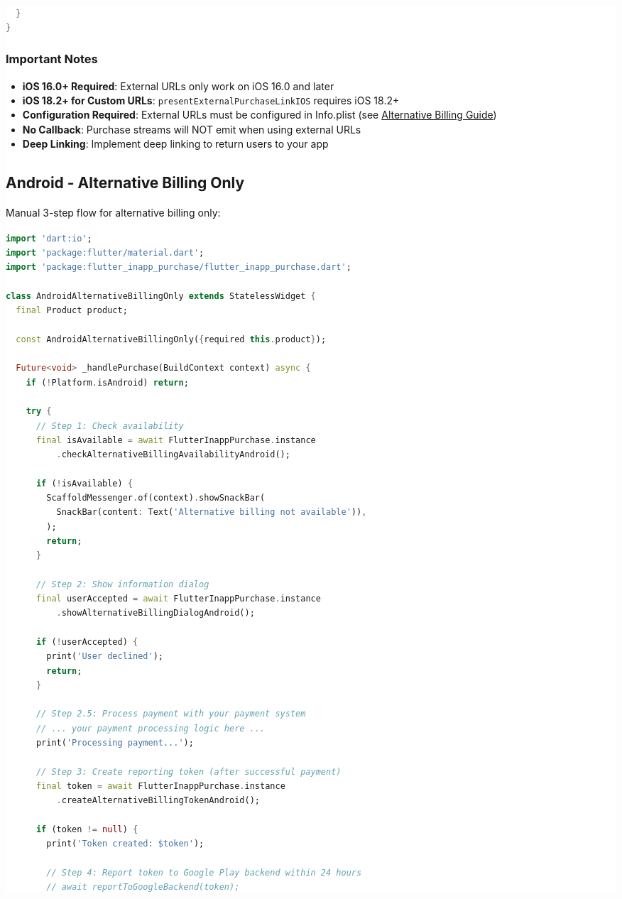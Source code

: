 ```dart
  }
}
```

### Important Notes

- **iOS 16.0+ Required**: External URLs only work on iOS 16.0 and later
- **iOS 18.2+ for Custom URLs**: `presentExternalPurchaseLinkIOS` requires iOS 18.2+
- **Configuration Required**: External URLs must be configured in Info.plist (see [Alternative Billing Guide](/docs/guides/alternative-billing))
- **No Callback**: Purchase streams will NOT emit when using external URLs
- **Deep Linking**: Implement deep linking to return users to your app

## Android - Alternative Billing Only

Manual 3-step flow for alternative billing only:

```dart
import 'dart:io';
import 'package:flutter/material.dart';
import 'package:flutter_inapp_purchase/flutter_inapp_purchase.dart';

class AndroidAlternativeBillingOnly extends StatelessWidget {
  final Product product;

  const AndroidAlternativeBillingOnly({required this.product});

  Future<void> _handlePurchase(BuildContext context) async {
    if (!Platform.isAndroid) return;

    try {
      // Step 1: Check availability
      final isAvailable = await FlutterInappPurchase.instance
          .checkAlternativeBillingAvailabilityAndroid();

      if (!isAvailable) {
        ScaffoldMessenger.of(context).showSnackBar(
          SnackBar(content: Text('Alternative billing not available')),
        );
        return;
      }

      // Step 2: Show information dialog
      final userAccepted = await FlutterInappPurchase.instance
          .showAlternativeBillingDialogAndroid();

      if (!userAccepted) {
        print('User declined');
        return;
      }

      // Step 2.5: Process payment with your payment system
      // ... your payment processing logic here ...
      print('Processing payment...');

      // Step 3: Create reporting token (after successful payment)
      final token = await FlutterInappPurchase.instance
          .createAlternativeBillingTokenAndroid();

      if (token != null) {
        print('Token created: $token');

        // Step 4: Report token to Google Play backend within 24 hours
        // await reportToGoogleBackend(token);
```